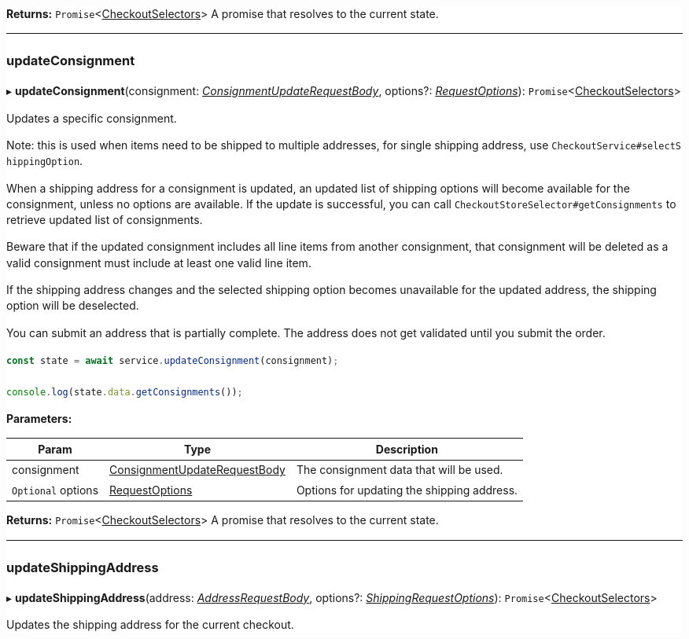 **Returns:** `Promise`<[CheckoutSelectors](../interfaces/checkoutselectors.md)>
A promise that resolves to the current state.

___
<a id="updateconsignment"></a>

###  updateConsignment

▸ **updateConsignment**(consignment: *[ConsignmentUpdateRequestBody](../interfaces/consignmentupdaterequestbody.md)*, options?: *[RequestOptions](../interfaces/requestoptions.md)*): `Promise`<[CheckoutSelectors](../interfaces/checkoutselectors.md)>

Updates a specific consignment.

Note: this is used when items need to be shipped to multiple addresses, for single shipping address, use `CheckoutService#selectShippingOption`.

When a shipping address for a consignment is updated, an updated list of shipping options will become available for the consignment, unless no options are available. If the update is successful, you can call `CheckoutStoreSelector#getConsignments` to retrieve updated list of consignments.

Beware that if the updated consignment includes all line items from another consignment, that consignment will be deleted as a valid consignment must include at least one valid line item.

If the shipping address changes and the selected shipping option becomes unavailable for the updated address, the shipping option will be deselected.

You can submit an address that is partially complete. The address does not get validated until you submit the order.

```js
const state = await service.updateConsignment(consignment);

console.log(state.data.getConsignments());
```

**Parameters:**

| Param | Type | Description |
| ------ | ------ | ------ |
| consignment | [ConsignmentUpdateRequestBody](../interfaces/consignmentupdaterequestbody.md) |  The consignment data that will be used. |
| `Optional` options | [RequestOptions](../interfaces/requestoptions.md) |  Options for updating the shipping address. |

**Returns:** `Promise`<[CheckoutSelectors](../interfaces/checkoutselectors.md)>
A promise that resolves to the current state.

___
<a id="updateshippingaddress"></a>

###  updateShippingAddress

▸ **updateShippingAddress**(address: *[AddressRequestBody](../interfaces/addressrequestbody.md)*, options?: *[ShippingRequestOptions](../interfaces/shippingrequestoptions.md)*): `Promise`<[CheckoutSelectors](../interfaces/checkoutselectors.md)>

Updates the shipping address for the current checkout.
